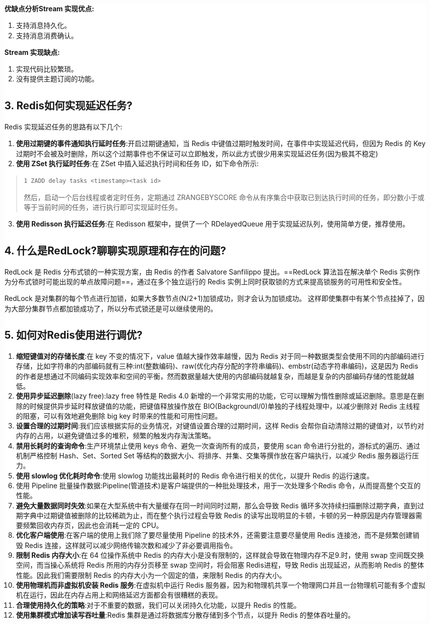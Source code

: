 **优缺点分析Stream 实现优点:**
1. 支持消息持久化。
2. 支持消息消费确认。

**Stream 实现缺点:**

1. 实现代码比较繁琐。
2. 没有提供主题订阅的功能。
## 3. Redis如何实现延迟任务?
Redis 实现延迟任务的思路有以下几个:
1. **使用过期键的事件通知执行延时任务**:开启过期键通知，当 Redis 中键值过期时触发时间，在事件中实现延迟代码，但因为 Redis 的 Key 过期时不会被及时删除，所以这个过期事件也不保证可以立即触发，所以此方式很少用来实现延迟任务(因为极其不稳定)
2. **使用 ZSet 执行延时任务**:在 ZSet 中插入延迟执行时间和任务 ID，如下命令所示:
>  ```
>  1 ZADD delay tasks <timestamp><task id>
>  ```
>  然后，启动一个后台线程或者定时任务，定期通过 ZRANGEBYSCORE 命令从有序集合中获取已到达执行时间的任务，即分数小于或等于当前时间的任务，进行执行即可实现延时任务。
3. **使用 Redisson 执行延迟任务**:在 Redisson 框架中，提供了一个 RDelayedQueue 用于实现延迟队列，使用简单方便，推荐使用。

## 4. 什么是RedLock?聊聊实现原理和存在的问题?
RedLock 是 Redis 分布式锁的一种实现方案，由 Redis 的作者 Salvatore Sanfilippo 提出。==RedLock 算法旨在解决单个 Redis 实例作为分布式锁时可能出现的单点故障问题==，通过在多个独立运行的 Redis 实例上同时获取锁的方式来提高锁服务的可用性和安全性。

RedLock 是对集群的每个节点进行加锁，如果大多数节点(N/2+1)加锁成功，则才会认为加锁成功。
这样即使集群中有某个节点挂掉了，因为大部分集群节点都加锁成功了，所以分布式锁还是可以继续使用的。

## 5. 如何对Redis使用进行调优?
1. **缩短键值对的存储长度**:在 key 不变的情况下，value 值越大操作效率越慢，因为 Redis 对于同一种数据类型会使用不同的内部编码进行存储，比如字符串的内部编码就有三种:int(整数编码)、raw(优化内存分配的字符串编码)、embstr(动态字符串编码)，这是因为 Redis 的作者是想通过不同编码实现效率和空间的平衡，然而数据量越大使用的内部编码就越复杂，而越是复杂的内部编码存储的性能就越低。
2. **使用异步延迟删除**(lazy free):lazy free 特性是 Redis 4.0 新增的一个非常实用的功能，它可以理解为惰性删除或延迟删除。意思是在删除的时候提供异步延时释放键值的功能，把键值释放操作放在 BIO(BackgroundI/0)单独的子线程处理中，以减少删除对 Redis 主线程的阻塞，可以有效地避免删除 big key 时带来的性能和可用性问题。
3. **设置合理的过期时间**:我们应该根据实际的业务情况，对键值设置合理的过期时间，这样 Redis 会帮你自动清除过期的键值对，以节约对内存的占用，以避免键值过多的堆积，频繁的触发内存淘汰策略。
4. **禁用长耗时的查询命令**:生产环境禁止使用 keys 命令、避免一次查询所有的成员，要使用 scan 命令进行分批的，游标式的遍历、通过机制严格控制 Hash、Set、Sorted Set 等结构的数据大小、将排序、并集、交集等撰作放在客户端执行，以减少 Redis 服务器运行压力。
5. **使用 slowlog 优化耗时命令**:使用 slowlog 功能找出最耗时的 Redis 命令进行相关的优化，以提升 Redis 的运行速度。
6. 使用 Pipeline 批量操作数据:Pipeline(管道技术)是客户端提供的一种批处理技术，用于一次处理多个Redis 命令，从而提高整个交互的性能。
7. **避免大量数据同时失效**:如果在大型系统中有大量缓存在同一时间同时过期，那么会导致 Redis 循环多次持续扫描删除过期字典，直到过期字典中过期键值被删除的比较稀疏为止，而在整个执行过程会导致 Redis 的读写出现明显的卡顿，卡顿的另一种原因是内存管理器需要频繁回收内存页，因此也会消耗一定的 CPU。
8. **优化客户端使用**:在客户端的使用上我们除了要尽量使用 Pipeline 的技术外，还需要注意要尽量使用 Redis 连接池，而不是频繁创建销毁 Redis 连接，这样就可以减少网络传输次数和减少了非必要调用指令。
9. **限制 Redis 内存大小**:在 64 位操作系统中 Redis 的内存大小是没有限制的，这样就会导致在物理内存不足9.时，使用 swap 空间既交换空间，而当操心系统将 Redis 所用的内存分页移至 swap 空间时，将会阻塞 Redis进程，导致 Redis 出现延迟，从而影响 Redis 的整体性能。因此我们需要限制 Redis 的内存大小为一个固定的值，来限制 Redis 的内存大小。
10. **使用物理机而非虚拟机安装 Redis 服务**:在虚拟机中运行 Redis 服务器，因为和物理机共享一个物理网口并且一台物理机可能有多个虚拟机在运行，因此在内存占用上和网络延迟方面都会有很糟糕的表现。
11. **合理使用持久化的策略**:对于不重要的数据，我们可以关闭持久化功能，以提升 Redis 的性能。
12. **使用集群模式增加读写吞吐量**:Redis 集群是通过将数据库分散存储到多个节点，以提升 Redis 的整体吞吐量的。

